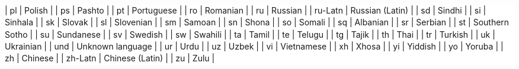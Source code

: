 | pl              | Polish               |
| ps              | Pashto               |
| pt              | Portuguese           |
| ro              | Romanian             |
| ru              | Russian              |
| ru-Latn         | Russian (Latin)      |
| sd              | Sindhi               |
| si              | Sinhala              |
| sk              | Slovak               |
| sl              | Slovenian            |
| sm              | Samoan           |
| sn              | Shona                |
| so              | Somali               |
| sq              | Albanian             |
| sr              | Serbian              |
| st              | Southern Sotho       |
| su              | Sundanese            |
| sv              | Swedish              |
| sw              | Swahili              |
| ta              | Tamil                |
| te              | Telugu               |
| tg              | Tajik                |
| th              | Thai                 |
| tr              | Turkish              |
| uk              | Ukrainian            |
| und             | Unknown language     |
| ur              | Urdu                 |
| uz              | Uzbek                |
| vi              | Vietnamese           |
| xh              | Xhosa                |
| yi              | Yiddish              |
| yo              | Yoruba               |
| zh              | Chinese              |
| zh-Latn         | Chinese (Latin)      |
| zu              | Zulu                 |
